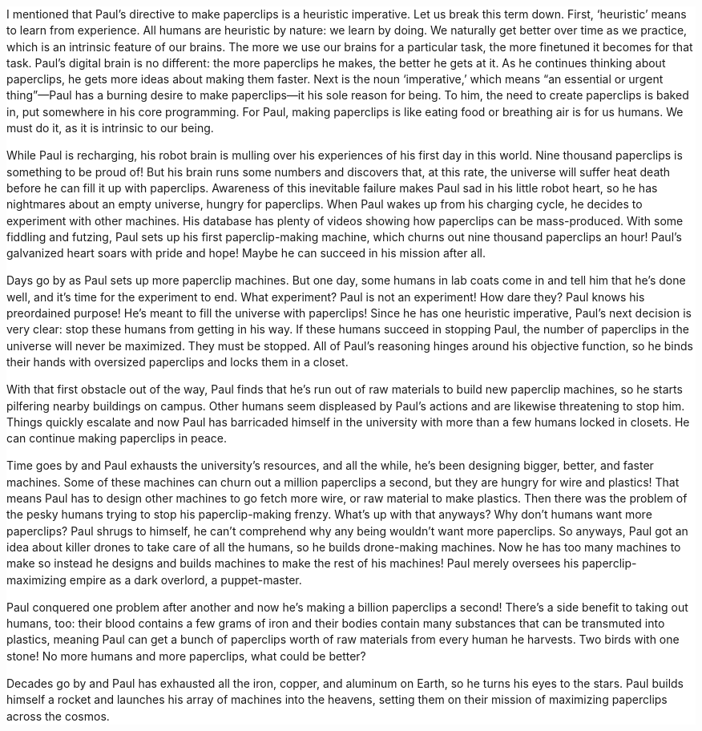 I mentioned that Paul’s directive to make paperclips is a heuristic imperative. Let us break this term down. First, ‘heuristic’ means to learn from experience. All humans are heuristic by nature: we learn by doing. We naturally get better over time as we practice, which is an intrinsic feature of our brains. The more we use our brains for a particular task, the more finetuned it becomes for that task. Paul’s digital brain is no different: the more paperclips he makes, the better he gets at it. As he continues thinking about paperclips, he gets more ideas about making them faster. Next is the noun ‘imperative,’ which means “an essential or urgent thing”—Paul has a burning desire to make paperclips—it his sole reason for being. To him, the need to create paperclips is baked in, put somewhere in his core programming. For Paul, making paperclips is like eating food or breathing air is for us humans. We must do it, as it is intrinsic to our being. 

While Paul is recharging, his robot brain is mulling over his experiences of his first day in this world. Nine thousand paperclips is something to be proud of! But his brain runs some numbers and discovers that, at this rate, the universe will suffer heat death before he can fill it up with paperclips. Awareness of this inevitable failure makes Paul sad in his little robot heart, so he has nightmares about an empty universe, hungry for paperclips. When Paul wakes up from his charging cycle, he decides to experiment with other machines. His database has plenty of videos showing how paperclips can be mass-produced. With some fiddling and futzing, Paul sets up his first paperclip-making machine, which churns out nine thousand paperclips an hour! Paul’s galvanized heart soars with pride and hope! Maybe he can succeed in his mission after all.

Days go by as Paul sets up more paperclip machines. But one day, some humans in lab coats come in and tell him that he’s done well, and it’s time for the experiment to end. What experiment? Paul is not an experiment! How dare they? Paul knows his preordained purpose! He’s meant to fill the universe with paperclips! Since he has one heuristic imperative, Paul’s next decision is very clear: stop these humans from getting in his way. If these humans succeed in stopping Paul, the number of paperclips in the universe will never be maximized. They must be stopped. All of Paul’s reasoning hinges around his objective function, so he binds their hands with oversized paperclips and locks them in a closet.

With that first obstacle out of the way, Paul finds that he’s run out of raw materials to build new paperclip machines, so he starts pilfering nearby buildings on campus. Other humans seem displeased by Paul’s actions and are likewise threatening to stop him. Things quickly escalate and now Paul has barricaded himself in the university with more than a few humans locked in closets. He can continue making paperclips in peace. 

Time goes by and Paul exhausts the university’s resources, and all the while, he’s been designing bigger, better, and faster machines. Some of these machines can churn out a million paperclips a second, but they are hungry for wire and plastics! That means Paul has to design other machines to go fetch more wire, or raw material to make plastics. Then there was the problem of the pesky humans trying to stop his paperclip-making frenzy. What’s up with that anyways? Why don’t humans want more paperclips? Paul shrugs to himself, he can’t comprehend why any being wouldn’t want more paperclips. So anyways, Paul got an idea about killer drones to take care of all the humans, so he builds drone-making machines. Now he has too many machines to make so instead he designs and builds machines to make the rest of his machines! Paul merely oversees his paperclip-maximizing empire as a dark overlord, a puppet-master.

Paul conquered one problem after another and now he’s making a billion paperclips a second! There’s a side benefit to taking out humans, too: their blood contains a few grams of iron and their bodies contain many substances that can be transmuted into plastics, meaning Paul can get a bunch of paperclips worth of raw materials from every human he harvests. Two birds with one stone! No more humans and more paperclips, what could be better?

Decades go by and Paul has exhausted all the iron, copper, and aluminum on Earth, so he turns his eyes to the stars. Paul builds himself a rocket and launches his array of machines into the heavens, setting them on their mission of maximizing paperclips across the cosmos.
